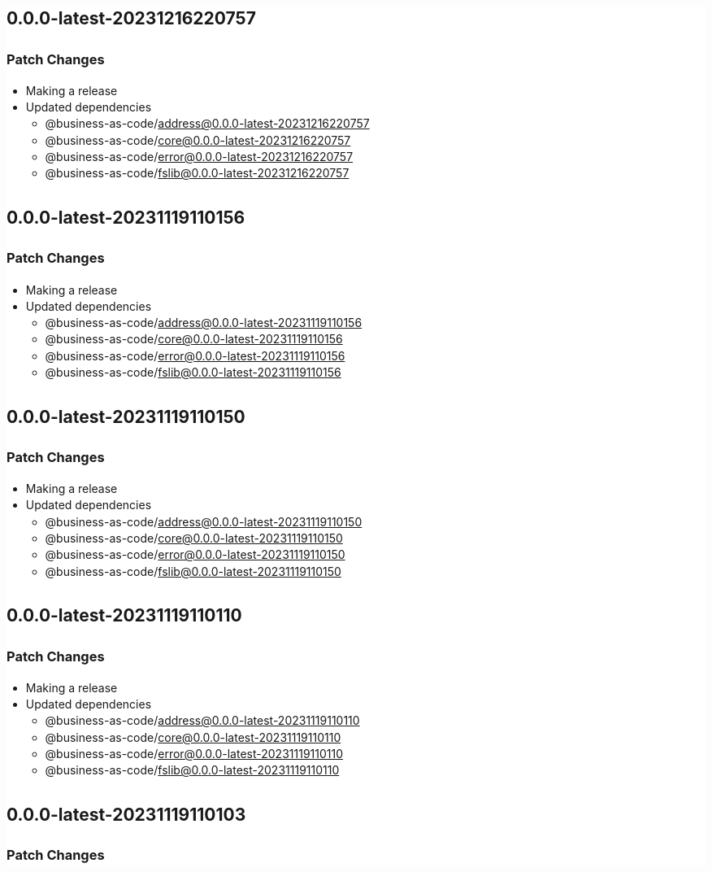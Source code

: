 ## 0.0.0-latest-20231216220757

### Patch Changes

- Making a release
- Updated dependencies
  - @business-as-code/address@0.0.0-latest-20231216220757
  - @business-as-code/core@0.0.0-latest-20231216220757
  - @business-as-code/error@0.0.0-latest-20231216220757
  - @business-as-code/fslib@0.0.0-latest-20231216220757

## 0.0.0-latest-20231119110156

### Patch Changes

- Making a release
- Updated dependencies
  - @business-as-code/address@0.0.0-latest-20231119110156
  - @business-as-code/core@0.0.0-latest-20231119110156
  - @business-as-code/error@0.0.0-latest-20231119110156
  - @business-as-code/fslib@0.0.0-latest-20231119110156

## 0.0.0-latest-20231119110150

### Patch Changes

- Making a release
- Updated dependencies
  - @business-as-code/address@0.0.0-latest-20231119110150
  - @business-as-code/core@0.0.0-latest-20231119110150
  - @business-as-code/error@0.0.0-latest-20231119110150
  - @business-as-code/fslib@0.0.0-latest-20231119110150

## 0.0.0-latest-20231119110110

### Patch Changes

- Making a release
- Updated dependencies
  - @business-as-code/address@0.0.0-latest-20231119110110
  - @business-as-code/core@0.0.0-latest-20231119110110
  - @business-as-code/error@0.0.0-latest-20231119110110
  - @business-as-code/fslib@0.0.0-latest-20231119110110

## 0.0.0-latest-20231119110103

### Patch Changes
